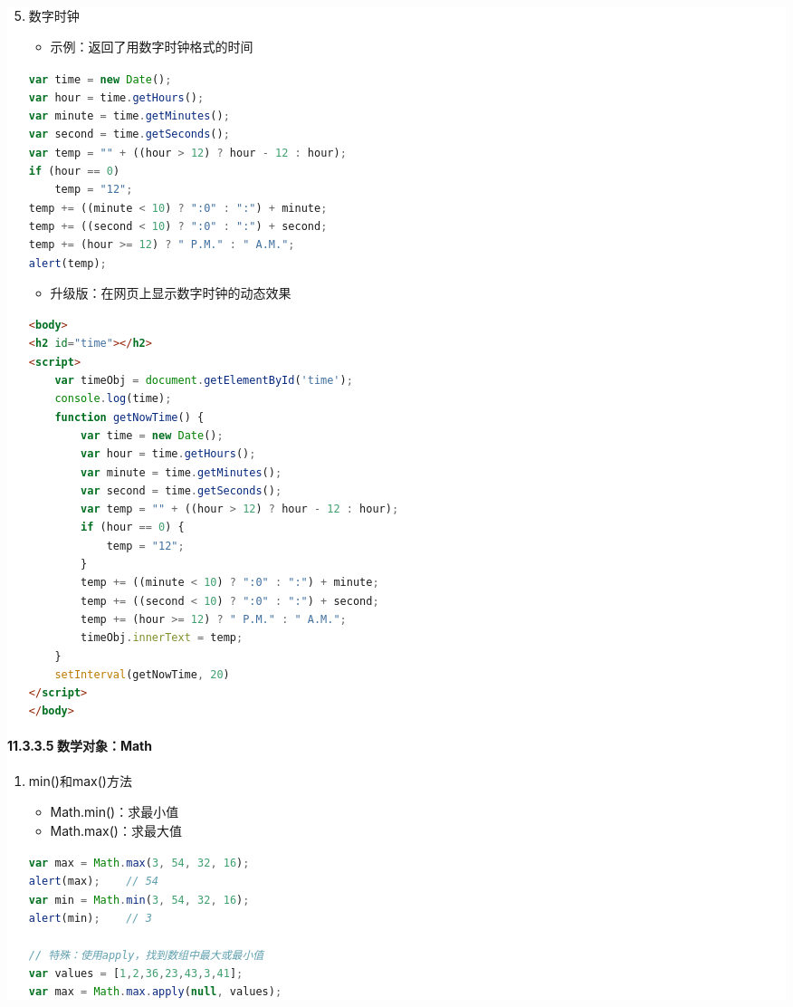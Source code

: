 5. 数字时钟

   - 示例：返回了用数字时钟格式的时间

   ```js
   var time = new Date();
   var hour = time.getHours();
   var minute = time.getMinutes();
   var second = time.getSeconds();
   var temp = "" + ((hour > 12) ? hour - 12 : hour);
   if (hour == 0)
       temp = "12";
   temp += ((minute < 10) ? ":0" : ":") + minute;
   temp += ((second < 10) ? ":0" : ":") + second;
   temp += (hour >= 12) ? " P.M." : " A.M.";
   alert(temp);
   ```

   - 升级版：在网页上显示数字时钟的动态效果

   ```html
   <body>
   <h2 id="time"></h2>
   <script>
       var timeObj = document.getElementById('time');
       console.log(time);
       function getNowTime() {
           var time = new Date();
           var hour = time.getHours();
           var minute = time.getMinutes();
           var second = time.getSeconds();
           var temp = "" + ((hour > 12) ? hour - 12 : hour);
           if (hour == 0) {
               temp = "12";
           }
           temp += ((minute < 10) ? ":0" : ":") + minute;
           temp += ((second < 10) ? ":0" : ":") + second;
           temp += (hour >= 12) ? " P.M." : " A.M.";
           timeObj.innerText = temp;
       }
       setInterval(getNowTime, 20)
   </script>
   </body>
   ```

#### 11.3.3.5 数学对象：Math

1. min()和max()方法

   - Math.min()：求最小值
   - Math.max()：求最大值

   ```js
   var max = Math.max(3, 54, 32, 16);
   alert(max);    // 54
   var min = Math.min(3, 54, 32, 16);
   alert(min);    // 3
   
   // 特殊：使用apply，找到数组中最大或最小值
   var values = [1,2,36,23,43,3,41];
   var max = Math.max.apply(null, values);
   ```
